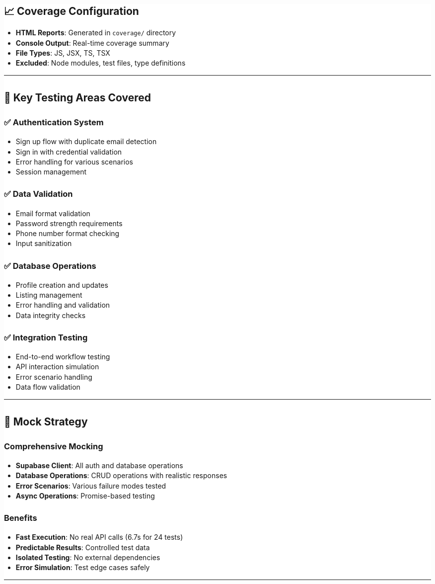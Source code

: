## 📈 **Coverage Configuration**

- **HTML Reports**: Generated in `coverage/` directory
- **Console Output**: Real-time coverage summary
- **File Types**: JS, JSX, TS, TSX
- **Excluded**: Node modules, test files, type definitions

---

## 🎯 **Key Testing Areas Covered**

### **✅ Authentication System**
- Sign up flow with duplicate email detection
- Sign in with credential validation
- Error handling for various scenarios
- Session management

### **✅ Data Validation**
- Email format validation
- Password strength requirements
- Phone number format checking
- Input sanitization

### **✅ Database Operations**
- Profile creation and updates
- Listing management
- Error handling and validation
- Data integrity checks

### **✅ Integration Testing**
- End-to-end workflow testing
- API interaction simulation
- Error scenario handling
- Data flow validation

---

## 🔧 **Mock Strategy**

### **Comprehensive Mocking**
- **Supabase Client**: All auth and database operations
- **Database Operations**: CRUD operations with realistic responses
- **Error Scenarios**: Various failure modes tested
- **Async Operations**: Promise-based testing

### **Benefits**
- **Fast Execution**: No real API calls (6.7s for 24 tests)
- **Predictable Results**: Controlled test data
- **Isolated Testing**: No external dependencies
- **Error Simulation**: Test edge cases safely

---